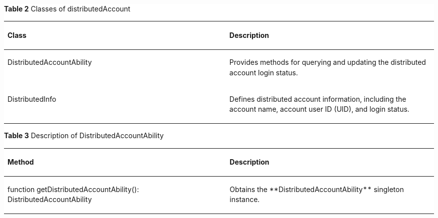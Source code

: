 **Table 2** Classes of distributedAccount

<a name="table1324102194217"></a>
<table><thead align="left"><tr id="row43241021174219"><th class="cellrowborder" valign="top" width="51.61%" id="mcps1.2.3.1.1"><p id="p10324621104214"><a name="p10324621104214"></a><a name="p10324621104214"></a>Class</p>
</th>
<th class="cellrowborder" valign="top" width="48.39%" id="mcps1.2.3.1.2"><p id="p2324221174213"><a name="p2324221174213"></a><a name="p2324221174213"></a>Description</p>
</th>
</tr>
</thead>
<tbody><tr id="row1432413213425"><td class="cellrowborder" valign="top" width="51.61%" headers="mcps1.2.3.1.1 "><p id="p1732472184212"><a name="p1732472184212"></a><a name="p1732472184212"></a>DistributedAccountAbility</p>
</td>
<td class="cellrowborder" valign="top" width="48.39%" headers="mcps1.2.3.1.2 "><p id="p1932432110421"><a name="p1932432110421"></a><a name="p1932432110421"></a>Provides methods for querying and updating the distributed account login status.</p>
</td>
</tr>
<tr id="row12324162116427"><td class="cellrowborder" valign="top" width="51.61%" headers="mcps1.2.3.1.1 "><p id="p1232422184216"><a name="p1232422184216"></a><a name="p1232422184216"></a>DistributedInfo</p>
</td>
<td class="cellrowborder" valign="top" width="48.39%" headers="mcps1.2.3.1.2 "><p id="p1324821164215"><a name="p1324821164215"></a><a name="p1324821164215"></a>Defines distributed account information, including the account name, account user ID (UID), and login status.</p>
</td>
</tr>
</tbody>
</table>

**Table 3** Description of DistributedAccountAbility

<a name="table6561120114219"></a>
<table><thead align="left"><tr id="row115642084211"><th class="cellrowborder" valign="top" width="51.67%" id="mcps1.2.3.1.1"><p id="p7565201424"><a name="p7565201424"></a><a name="p7565201424"></a>Method</p>
</th>
<th class="cellrowborder" valign="top" width="48.33%" id="mcps1.2.3.1.2"><p id="p0568204427"><a name="p0568204427"></a><a name="p0568204427"></a>Description</p>
</th>
</tr>
</thead>
<tbody><tr id="row456162064218"><td class="cellrowborder" valign="top" width="51.67%" headers="mcps1.2.3.1.1 "><p id="p8388718174317"><a name="p8388718174317"></a><a name="p8388718174317"></a>function getDistributedAccountAbility(): DistributedAccountAbility</p>
</td>
<td class="cellrowborder" valign="top" width="48.33%" headers="mcps1.2.3.1.2 "><p id="p5561920194211"><a name="p5561920194211"></a><a name="p5561920194211"></a>Obtains the **DistributedAccountAbility** singleton instance.</p>
</td>
</tr>
</tbody>
</table>
